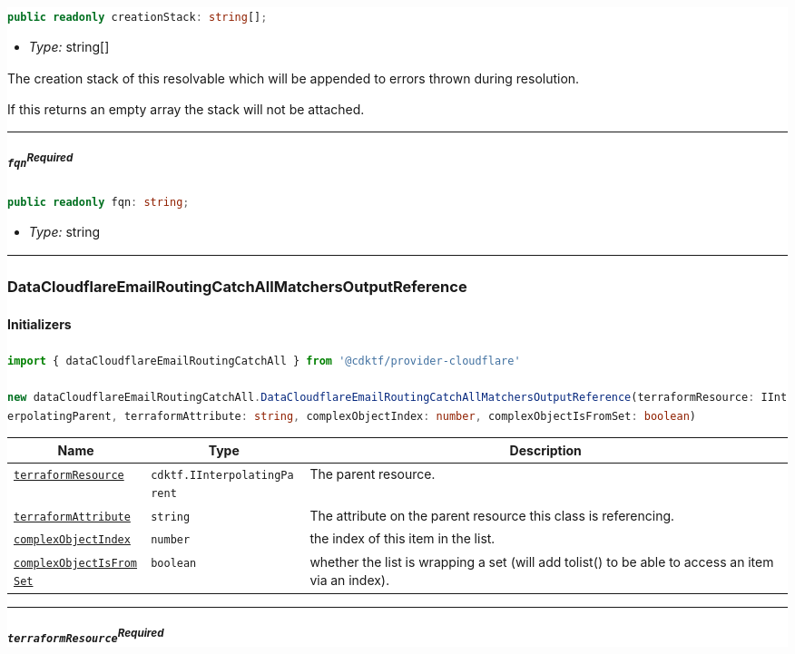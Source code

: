```typescript
public readonly creationStack: string[];
```

- *Type:* string[]

The creation stack of this resolvable which will be appended to errors thrown during resolution.

If this returns an empty array the stack will not be attached.

---

##### `fqn`<sup>Required</sup> <a name="fqn" id="@cdktf/provider-cloudflare.dataCloudflareEmailRoutingCatchAll.DataCloudflareEmailRoutingCatchAllMatchersList.property.fqn"></a>

```typescript
public readonly fqn: string;
```

- *Type:* string

---


### DataCloudflareEmailRoutingCatchAllMatchersOutputReference <a name="DataCloudflareEmailRoutingCatchAllMatchersOutputReference" id="@cdktf/provider-cloudflare.dataCloudflareEmailRoutingCatchAll.DataCloudflareEmailRoutingCatchAllMatchersOutputReference"></a>

#### Initializers <a name="Initializers" id="@cdktf/provider-cloudflare.dataCloudflareEmailRoutingCatchAll.DataCloudflareEmailRoutingCatchAllMatchersOutputReference.Initializer"></a>

```typescript
import { dataCloudflareEmailRoutingCatchAll } from '@cdktf/provider-cloudflare'

new dataCloudflareEmailRoutingCatchAll.DataCloudflareEmailRoutingCatchAllMatchersOutputReference(terraformResource: IInterpolatingParent, terraformAttribute: string, complexObjectIndex: number, complexObjectIsFromSet: boolean)
```

| **Name** | **Type** | **Description** |
| --- | --- | --- |
| <code><a href="#@cdktf/provider-cloudflare.dataCloudflareEmailRoutingCatchAll.DataCloudflareEmailRoutingCatchAllMatchersOutputReference.Initializer.parameter.terraformResource">terraformResource</a></code> | <code>cdktf.IInterpolatingParent</code> | The parent resource. |
| <code><a href="#@cdktf/provider-cloudflare.dataCloudflareEmailRoutingCatchAll.DataCloudflareEmailRoutingCatchAllMatchersOutputReference.Initializer.parameter.terraformAttribute">terraformAttribute</a></code> | <code>string</code> | The attribute on the parent resource this class is referencing. |
| <code><a href="#@cdktf/provider-cloudflare.dataCloudflareEmailRoutingCatchAll.DataCloudflareEmailRoutingCatchAllMatchersOutputReference.Initializer.parameter.complexObjectIndex">complexObjectIndex</a></code> | <code>number</code> | the index of this item in the list. |
| <code><a href="#@cdktf/provider-cloudflare.dataCloudflareEmailRoutingCatchAll.DataCloudflareEmailRoutingCatchAllMatchersOutputReference.Initializer.parameter.complexObjectIsFromSet">complexObjectIsFromSet</a></code> | <code>boolean</code> | whether the list is wrapping a set (will add tolist() to be able to access an item via an index). |

---

##### `terraformResource`<sup>Required</sup> <a name="terraformResource" id="@cdktf/provider-cloudflare.dataCloudflareEmailRoutingCatchAll.DataCloudflareEmailRoutingCatchAllMatchersOutputReference.Initializer.parameter.terraformResource"></a>
